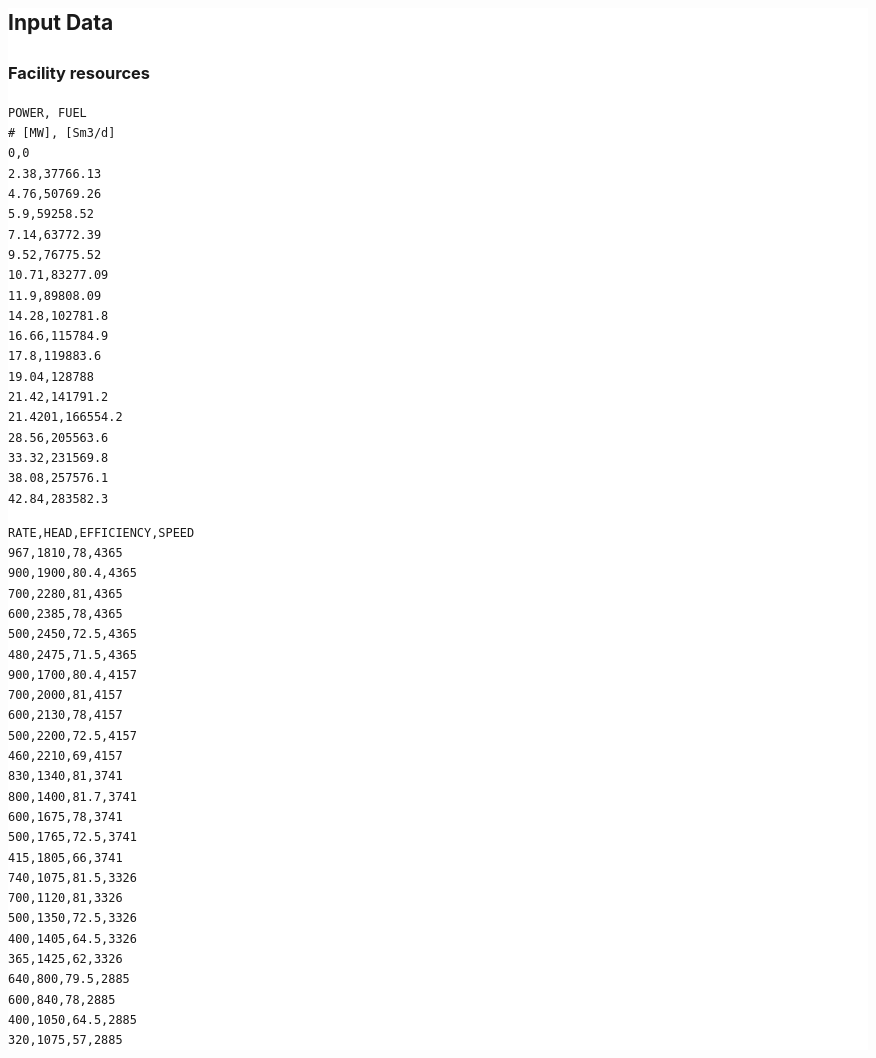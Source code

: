 ## Input Data

### Facility resources

~~~~~~~~text title="genset.csv"
POWER, FUEL
# [MW], [Sm3/d]
0,0
2.38,37766.13
4.76,50769.26
5.9,59258.52
7.14,63772.39
9.52,76775.52
10.71,83277.09
11.9,89808.09
14.28,102781.8
16.66,115784.9
17.8,119883.6
19.04,128788
21.42,141791.2
21.4201,166554.2
28.56,205563.6
33.32,231569.8
38.08,257576.1
42.84,283582.3
~~~~~~~~

~~~~~~~~text title="wi_200bar_vsp.csv"
RATE,HEAD,EFFICIENCY,SPEED
967,1810,78,4365
900,1900,80.4,4365
700,2280,81,4365
600,2385,78,4365
500,2450,72.5,4365
480,2475,71.5,4365
900,1700,80.4,4157
700,2000,81,4157
600,2130,78,4157
500,2200,72.5,4157
460,2210,69,4157
830,1340,81,3741
800,1400,81.7,3741
600,1675,78,3741
500,1765,72.5,3741
415,1805,66,3741
740,1075,81.5,3326
700,1120,81,3326
500,1350,72.5,3326
400,1405,64.5,3326
365,1425,62,3326
640,800,79.5,2885
600,840,78,2885
400,1050,64.5,2885
320,1075,57,2885
~~~~~~~~
